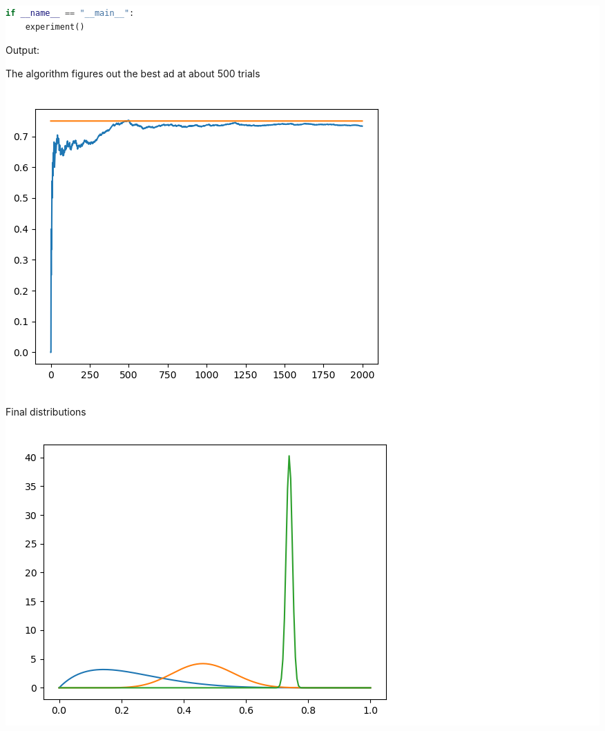 ```python
if __name__ == "__main__":    
    experiment()
```

Output:

The algorithm figures out the best ad at about 500 trials

![](attachments/95650130/95650134.png)

Final distributions

![](attachments/95650130/95650133.png)
